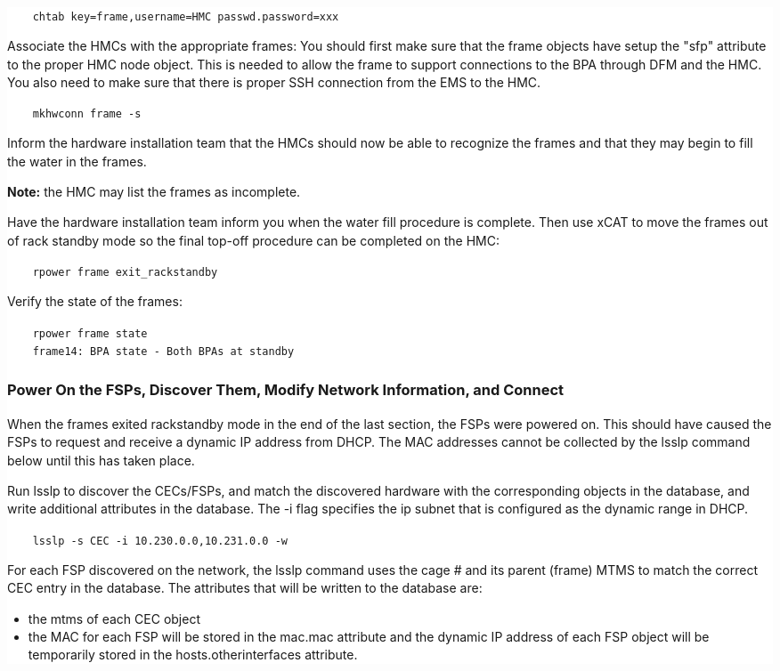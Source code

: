 ~~~~
    chtab key=frame,username=HMC passwd.password=xxx
~~~~


Associate the HMCs with the appropriate frames: You should first make sure that the frame objects have setup the "sfp" attribute to the proper HMC node object. This is needed to allow the frame to support connections to the BPA through DFM and the HMC. You also need to make sure that there is proper SSH connection from the EMS to the HMC.

~~~~
    mkhwconn frame -s
~~~~


Inform the hardware installation team that the HMCs should now be able to recognize the frames and that they may begin to fill the water in the frames.

**Note:** the HMC may list the frames as incomplete.

Have the hardware installation team inform you when the water fill procedure is complete. Then use xCAT to move the frames out of rack standby mode so the final top-off procedure can be completed on the HMC:

~~~~
    rpower frame exit_rackstandby
~~~~


Verify the state of the frames:

~~~~
    rpower frame state
    frame14: BPA state - Both BPAs at standby
~~~~


### Power On the FSPs, Discover Them, Modify Network Information, and Connect

When the frames exited rackstandby mode in the end of the last section, the FSPs were powered on. This should have caused the FSPs to request and receive a dynamic IP address from DHCP. The MAC addresses cannot be collected by the lsslp command below until this has taken place.

Run lsslp to discover the CECs/FSPs, and match the discovered hardware with the corresponding objects in the database, and write additional attributes in the database. The -i flag specifies the ip subnet that is configured as the dynamic range in DHCP.

~~~~
    lsslp -s CEC -i 10.230.0.0,10.231.0.0 -w
~~~~


For each FSP discovered on the network, the lsslp command uses the cage # and its parent (frame) MTMS to match the correct CEC entry in the database. The attributes that will be written to the database are:

  * the mtms of each CEC object
  * the MAC for each FSP will be stored in the mac.mac attribute and the dynamic IP address of each FSP object will be temporarily stored in the hosts.otherinterfaces attribute.
